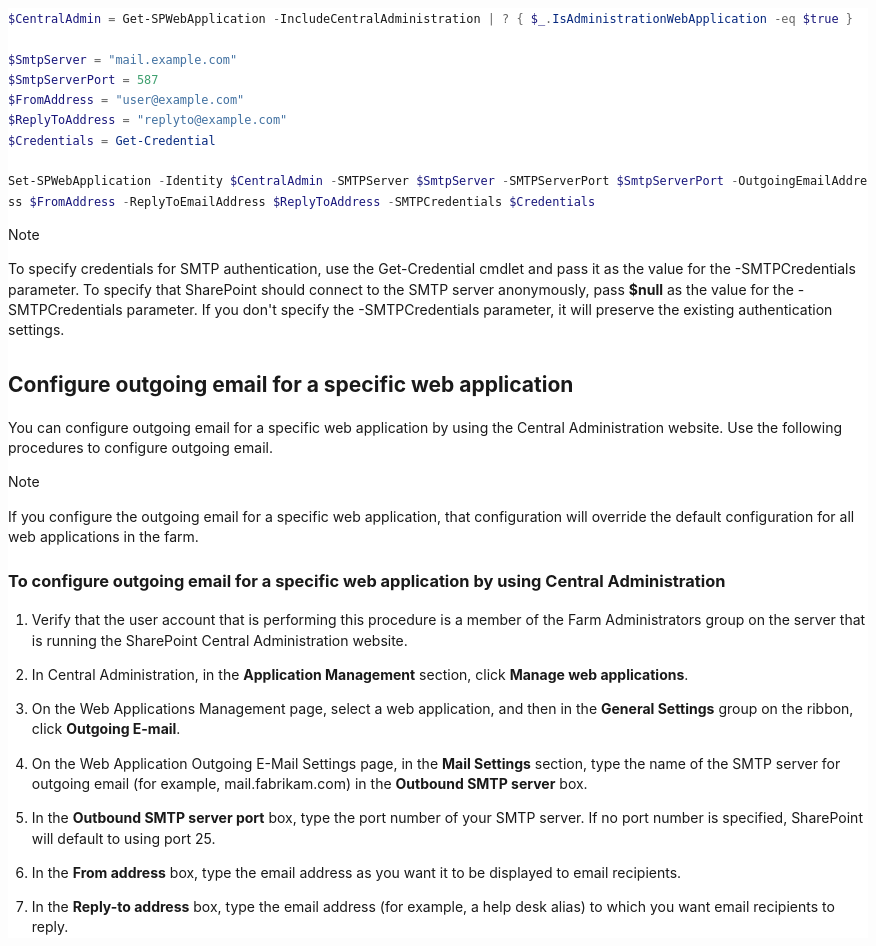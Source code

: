 ```powershell
$CentralAdmin = Get-SPWebApplication -IncludeCentralAdministration | ? { $_.IsAdministrationWebApplication -eq $true }

$SmtpServer = "mail.example.com"
$SmtpServerPort = 587
$FromAddress = "user@example.com"
$ReplyToAddress = "replyto@example.com"
$Credentials = Get-Credential

Set-SPWebApplication -Identity $CentralAdmin -SMTPServer $SmtpServer -SMTPServerPort $SmtpServerPort -OutgoingEmailAddress $FromAddress -ReplyToEmailAddress $ReplyToAddress -SMTPCredentials $Credentials
```

> [!NOTE]
> To specify credentials for SMTP authentication, use the Get-Credential cmdlet and pass it as the value for the -SMTPCredentials parameter. To specify that SharePoint should connect to the SMTP server anonymously, pass **$null** as the value for the -SMTPCredentials parameter. If you don't specify the -SMTPCredentials parameter, it will preserve the existing authentication settings.

## Configure outgoing email for a specific web application
<a name="begin"> </a>

You can configure outgoing email for a specific web application by using the Central Administration website. Use the following procedures to configure outgoing email. 
  
> [!NOTE]
> If you configure the outgoing email for a specific web application, that configuration will override the default configuration for all web applications in the farm. 
  
### To configure outgoing email for a specific web application by using Central Administration
  
1. Verify that the user account that is performing this procedure is a member of the Farm Administrators group on the server that is running the SharePoint Central Administration website.
    
2. In Central Administration, in the **Application Management** section, click **Manage web applications**.
    
3. On the Web Applications Management page, select a web application, and then in the **General Settings** group on the ribbon, click **Outgoing E-mail**.
    
4. On the Web Application Outgoing E-Mail Settings page, in the **Mail Settings** section, type the name of the SMTP server for outgoing email (for example, mail.fabrikam.com) in the **Outbound SMTP server** box. 

5. In the **Outbound SMTP server port** box, type the port number of your SMTP server. If no port number is specified, SharePoint will default to using port 25. 
    
6. In the **From address** box, type the email address as you want it to be displayed to email recipients. 
    
7. In the **Reply-to address** box, type the email address (for example, a help desk alias) to which you want email recipients to reply. 
    